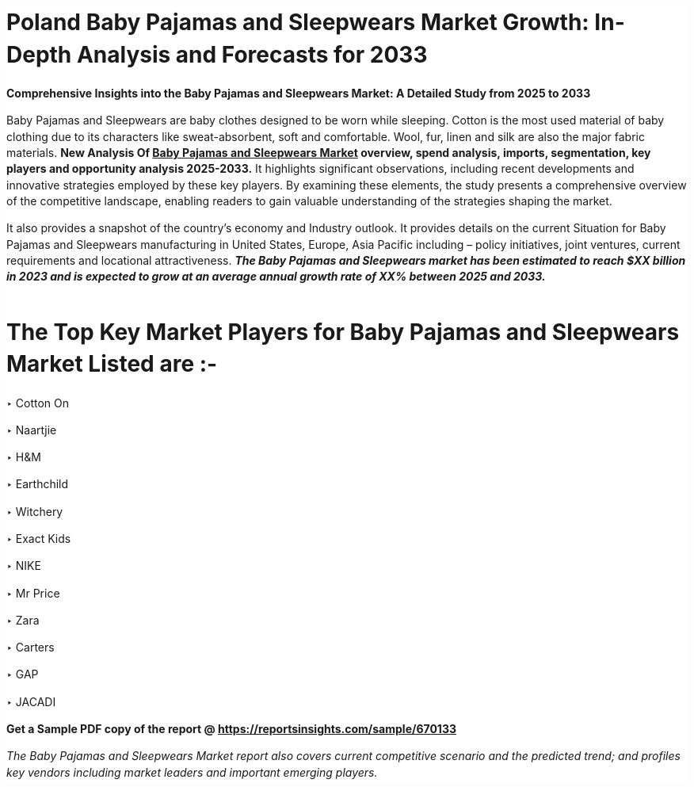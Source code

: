 # Poland Baby Pajamas and Sleepwears Market Growth: In-Depth Analysis and Forecasts for 2033

<strong>Comprehensive Insights into the Baby Pajamas and Sleepwears Market: A Detailed Study from 2025 to 2033</strong>

Baby Pajamas and Sleepwears are baby clothes designed to be worn while sleeping. Cotton is the most used material of baby clothing due to its characters like sweat-absorbent, soft and comfortable. Wool, fur, linen and silk are also the major fabric materials. <strong>New Analysis Of <a href=https://www.reportsinsights.com/sample/670133>Baby Pajamas and Sleepwears Market</a> overview, spend analysis, imports, segmentation, key players and opportunity analysis 2025-2033.</strong> It highlights significant observations, including recent developments and innovative strategies employed by these key players. By examining these elements, the study presents a comprehensive overview of the competitive landscape, enabling readers to gain valuable understanding of the strategies shaping the market.

It also provides a snapshot of the country’s economy and Industry outlook. It provides details on the current Situation for Baby Pajamas and Sleepwears manufacturing in United States, Europe, Asia Pacific including – policy initiatives, joint ventures, current requirements and locational attractiveness. <strong><em>The Baby Pajamas and Sleepwears market has been estimated to reach $XX billion in 2023 and is expected to grow at an average annual growth rate of XX% between 2025 and 2033.</em></strong>

# <strong>The Top Key Market Players for Baby Pajamas and Sleepwears Market Listed are :-</strong> 

‣ Cotton On

‣ Naartjie

‣ H&M

‣ Earthchild

‣ Witchery

‣ Exact Kids

‣ NIKE

‣ Mr Price

‣ Zara

‣ Carters

‣ GAP

‣ JACADI

<strong>Get a Sample PDF copy of the report @ <a href=https://reportsinsights.com/sample/670133>https://reportsinsights.com/sample/670133</a></strong>

<em>The Baby Pajamas and Sleepwears Market report also covers current competitive scenario and the predicted trend; and profiles key vendors including market leaders and important emerging players.</em>
